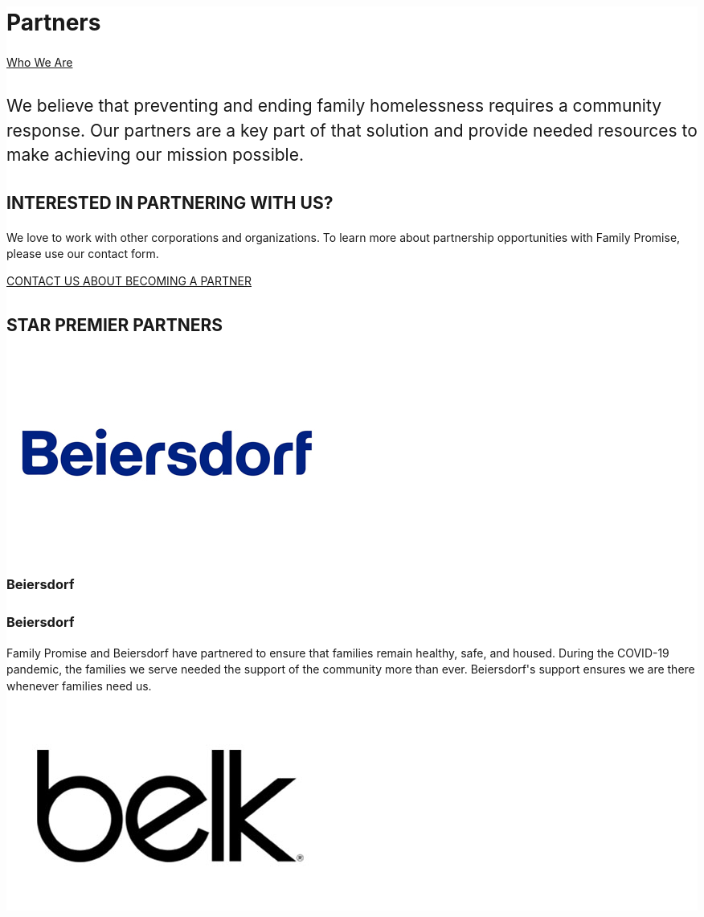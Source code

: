 Partners
========

<span property="itemListElement" typeof="ListItem"><a href="../index.html" class="post post-page" title="Go to Who We Are."><span data-property="name">Who We Are</span></a></span>

<span style="font-weight: 400;">We believe that preventing and ending family homelessness requires a community response. Our partners are a key part of that solution and provide needed resources to make achieving our mission possible.</span>
-------------------------------------------------------------------------------------------------------------------------------------------------------------------------------------------------------------------------------------------------

INTERESTED IN PARTNERING WITH US?
---------------------------------

<span style="font-weight: 400;">We love to work with other corporations and organizations. To learn more about partnership opportunities with Family Promise, please use our contact form.</span>

<a href="../../contact/index2086.html?subject=partnerships" class="et_pb_button et_pb_custom_button_icon et_pb_button_0 hover-darken et_pb_bg_layout_light">CONTACT US ABOUT BECOMING A PARTNER</a>

STAR PREMIER PARTNERS
---------------------

![](../../wp-content/uploads/2021/07/beiersdorf.jpg)

### Beiersdorf

### Beiersdorf

Family Promise and Beiersdorf have partnered to ensure that families remain healthy, safe, and housed. During the COVID-19 pandemic, the families we serve needed the support of the community more than ever. Beiersdorf's support ensures we are there whenever families need us.

![](../../wp-content/uploads/2021/05/partner-belk.jpg)
